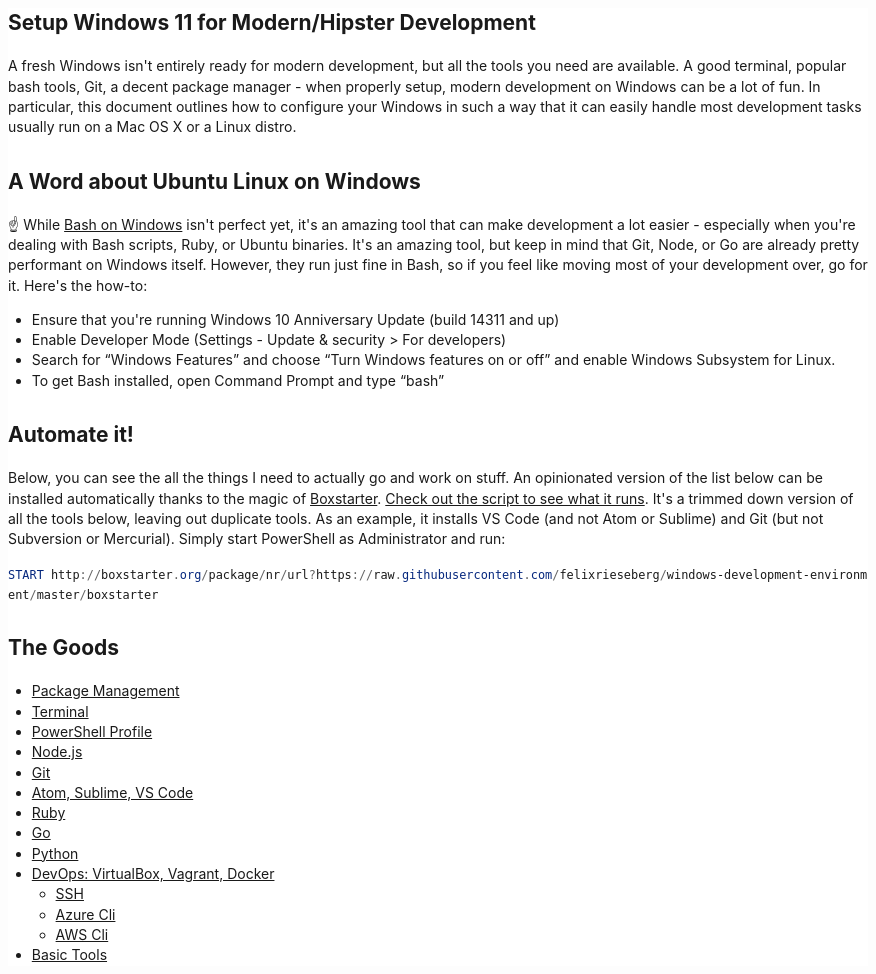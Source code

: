 ## Setup Windows 11 for Modern/Hipster Development

A fresh Windows isn't entirely ready for modern development, but all the tools you need are available. A good terminal, popular bash tools, Git, a decent package manager - when properly setup, modern development on Windows can be a lot of fun. In particular, this document outlines how to configure your Windows in such a way that it can easily handle most development tasks usually run on a Mac OS X or a Linux distro.

## A Word about Ubuntu Linux on Windows

:point_up: While [Bash on Windows](https://msdn.microsoft.com/en-us/commandline/wsl/about) isn't perfect yet, it's an amazing tool that can make development a lot easier - especially when you're dealing with Bash scripts, Ruby, or Ubuntu binaries. It's an amazing tool, but keep in mind that Git, Node, or Go are already pretty performant on Windows itself. However, they run just fine in Bash, so if you feel like moving most of your development over, go for it. Here's the how-to:

-   Ensure that you're running Windows 10 Anniversary Update (build 14311 and up)
-   Enable Developer Mode (Settings - Update & security > For developers)
-   Search for “Windows Features” and choose “Turn Windows features on or off” and enable Windows Subsystem for Linux.
-   To get Bash installed, open Command Prompt and type “bash”

## Automate it!

Below, you can see the all the things I need to actually go and work on stuff. An opinionated version of the list below can be installed automatically thanks to the magic of [Boxstarter](http://boxstarter.org/). [Check out the script to see what it runs](https://github.com/felixrieseberg/windows-development-environment/blob/master/boxstarter). It's a trimmed down version of all the tools below, leaving out duplicate tools. As an example, it installs VS Code (and not Atom or Sublime) and Git (but not Subversion or Mercurial). Simply start PowerShell as Administrator and run:

```powershell
START http://boxstarter.org/package/nr/url?https://raw.githubusercontent.com/felixrieseberg/windows-development-environment/master/boxstarter
```

## The Goods

-   [Package Management](#package-management-chocolatey)
-   [Terminal](#terminal-cmder-with-powershell-support)
-   [PowerShell Profile](#powershell-profile)
-   [Node.js](#node-and-npm)
-   [Git](#version-control-git)
-   [Atom, Sublime, VS Code](#code-editors-atom-sublime-vs-code)
-   [Ruby](#ruby)
-   [Go](#go)
-   [Python](#python)
-   [DevOps: VirtualBox, Vagrant, Docker](#devops-virtualbox-vagrant-docker)
    -   [SSH](#ssh)
    -   [Azure Cli](#azure-cli)
    -   [AWS Cli](#aws-cli)
-   [Basic Tools](#basic-tools)
